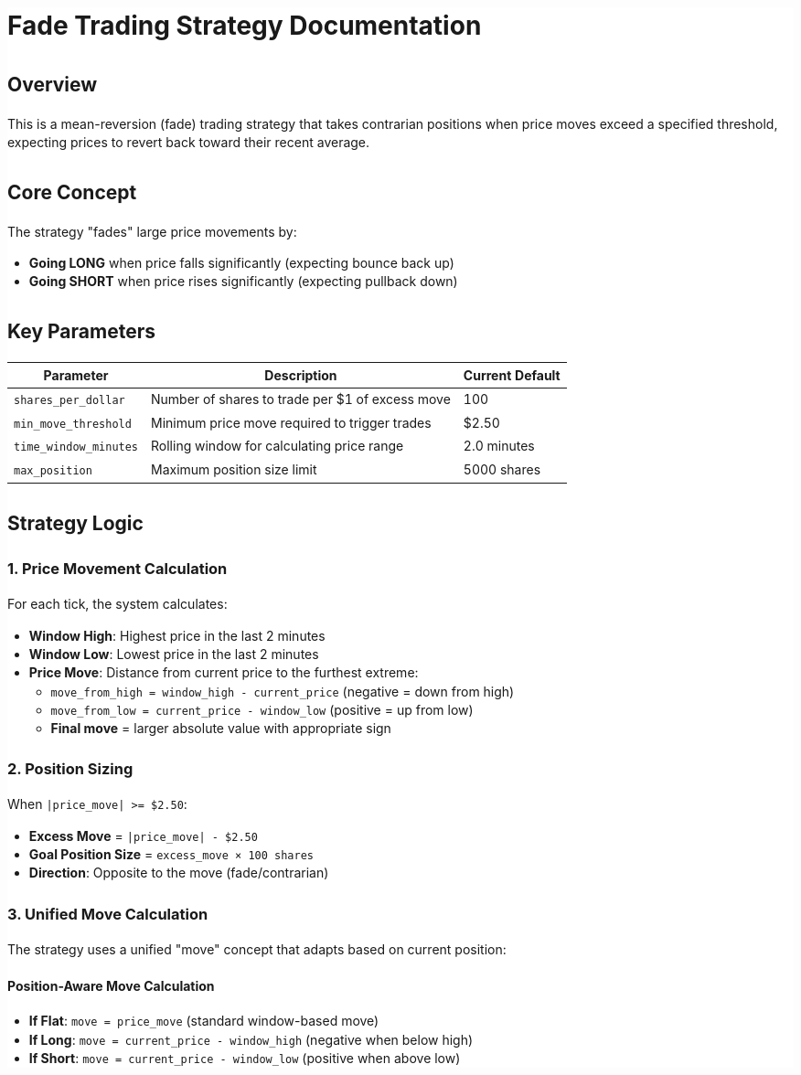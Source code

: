 # Fade Trading Strategy Documentation

## Overview

This is a mean-reversion (fade) trading strategy that takes contrarian positions when price moves exceed a specified threshold, expecting prices to revert back toward their recent average.

## Core Concept

The strategy "fades" large price movements by:
- **Going LONG** when price falls significantly (expecting bounce back up)
- **Going SHORT** when price rises significantly (expecting pullback down)

## Key Parameters

| Parameter | Description | Current Default |
|-----------|-------------|-----------------|
| `shares_per_dollar` | Number of shares to trade per $1 of excess move | 100 |
| `min_move_threshold` | Minimum price move required to trigger trades | $2.50 |
| `time_window_minutes` | Rolling window for calculating price range | 2.0 minutes |
| `max_position` | Maximum position size limit | 5000 shares |

## Strategy Logic

### 1. Price Movement Calculation

For each tick, the system calculates:
- **Window High**: Highest price in the last 2 minutes
- **Window Low**: Lowest price in the last 2 minutes
- **Price Move**: Distance from current price to the furthest extreme:
  - `move_from_high = window_high - current_price` (negative = down from high)
  - `move_from_low = current_price - window_low` (positive = up from low)
  - **Final move** = larger absolute value with appropriate sign

### 2. Position Sizing

When `|price_move| >= $2.50`:
- **Excess Move** = `|price_move| - $2.50`
- **Goal Position Size** = `excess_move × 100 shares`
- **Direction**: Opposite to the move (fade/contrarian)

### 3. Unified Move Calculation

The strategy uses a unified "move" concept that adapts based on current position:

#### Position-Aware Move Calculation
- **If Flat**: `move = price_move` (standard window-based move)
- **If Long**: `move = current_price - window_high` (negative when below high)
- **If Short**: `move = current_price - window_low` (positive when above low)
